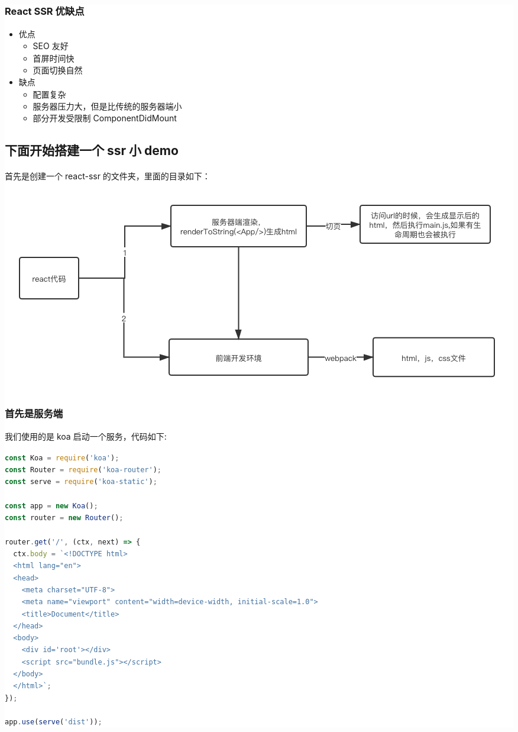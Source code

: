 ### React SSR 优缺点

- 优点
  - SEO 友好
  - 首屏时间快
  - 页面切换自然
- 缺点
  - 配置复杂
  - 服务器压力大，但是比传统的服务器端小
  - 部分开发受限制 ComponentDidMount

## 下面开始搭建一个 ssr 小 demo

首先是创建一个 react-ssr 的文件夹，里面的目录如下：


<img src='../../assets/react/ssr1.png'/>

### 首先是服务端

我们使用的是 koa 启动一个服务，代码如下:

```js
const Koa = require('koa');
const Router = require('koa-router');
const serve = require('koa-static');

const app = new Koa();
const router = new Router();

router.get('/', (ctx, next) => {
  ctx.body = `<!DOCTYPE html>
  <html lang="en">
  <head>
    <meta charset="UTF-8">
    <meta name="viewport" content="width=device-width, initial-scale=1.0">
    <title>Document</title>
  </head>
  <body>
    <div id='root'></div>
    <script src="bundle.js"></script>
  </body>
  </html>`;
});

app.use(serve('dist'));

```